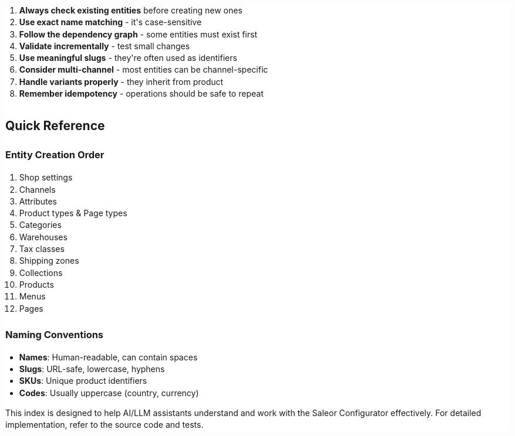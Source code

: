 1. **Always check existing entities** before creating new ones
2. **Use exact name matching** - it's case-sensitive
3. **Follow the dependency graph** - some entities must exist first
4. **Validate incrementally** - test small changes
5. **Use meaningful slugs** - they're often used as identifiers
6. **Consider multi-channel** - most entities can be channel-specific
7. **Handle variants properly** - they inherit from product
8. **Remember idempotency** - operations should be safe to repeat

## Quick Reference

### Entity Creation Order
1. Shop settings
2. Channels
3. Attributes
4. Product types & Page types
5. Categories
6. Warehouses
7. Tax classes
8. Shipping zones
9. Collections
10. Products
11. Menus
12. Pages

### Naming Conventions
- **Names**: Human-readable, can contain spaces
- **Slugs**: URL-safe, lowercase, hyphens
- **SKUs**: Unique product identifiers
- **Codes**: Usually uppercase (country, currency)

This index is designed to help AI/LLM assistants understand and work with the Saleor Configurator effectively. For detailed implementation, refer to the source code and tests. 